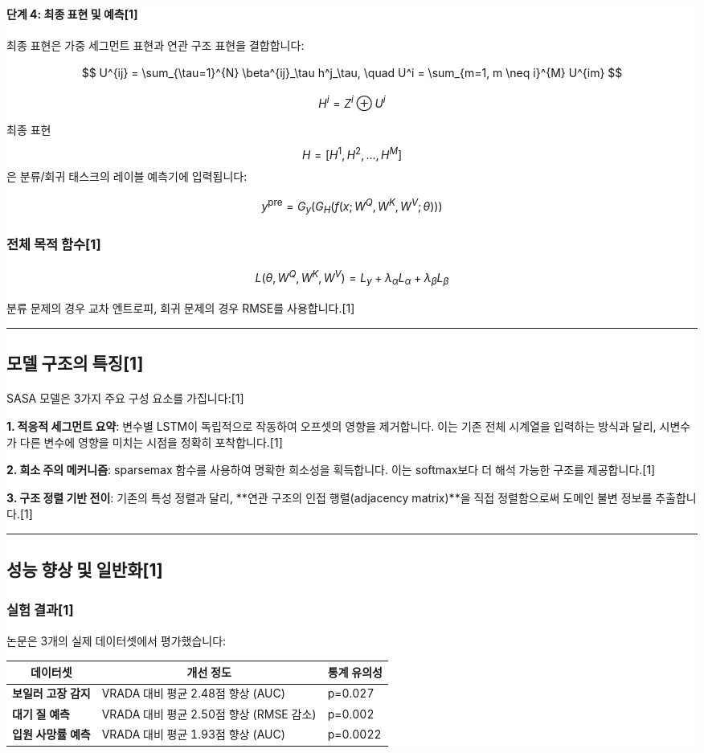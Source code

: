 #### 단계 4: 최종 표현 및 예측[1]

최종 표현은 가중 세그먼트 표현과 연관 구조 표현을 결합합니다:

$$
U^{ij} = \sum_{\tau=1}^{N} \beta^{ij}_\tau h^j_\tau, \quad U^i = \sum_{m=1, m \neq i}^{M} U^{im}
$$

$$
H^i = Z^i \oplus U^i
$$

최종 표현 $$H = [H^1, H^2, ..., H^M]$$은 분류/회귀 태스크의 레이블 예측기에 입력됩니다:

$$
y^{\text{pre}} = G_y(G_H(f(x; W^Q, W^K, W^V; \theta)))
$$

### 전체 목적 함수[1]

$$
L(\theta, W^Q, W^K, W^V) = L_y + \lambda_\alpha L_\alpha + \lambda_\beta L_\beta
$$

분류 문제의 경우 교차 엔트로피, 회귀 문제의 경우 RMSE를 사용합니다.[1]

---

## 모델 구조의 특징[1]

SASA 모델은 3가지 주요 구성 요소를 가집니다:[1]

**1. 적응적 세그먼트 요약**: 변수별 LSTM이 독립적으로 작동하여 오프셋의 영향을 제거합니다. 이는 기존 전체 시계열을 입력하는 방식과 달리, 시변수가 다른 변수에 영향을 미치는 시점을 정확히 포착합니다.[1]

**2. 희소 주의 메커니즘**: sparsemax 함수를 사용하여 명확한 희소성을 획득합니다. 이는 softmax보다 더 해석 가능한 구조를 제공합니다.[1]

**3. 구조 정렬 기반 전이**: 기존의 특성 정렬과 달리, **연관 구조의 인접 행렬(adjacency matrix)**을 직접 정렬함으로써 도메인 불변 정보를 추출합니다.[1]

***

## 성능 향상 및 일반화[1]

### 실험 결과[1]

논문은 3개의 실제 데이터셋에서 평가했습니다:

| 데이터셋 | 개선 정도 | 통계 유의성 |
|---------|---------|-----------|
| **보일러 고장 감지** | VRADA 대비 평균 2.48점 향상 (AUC) | p=0.027 |
| **대기 질 예측** | VRADA 대비 평균 2.50점 향상 (RMSE 감소) | p=0.002 |
| **입원 사망률 예측** | VRADA 대비 평균 1.93점 향상 (AUC) | p=0.0022 |
